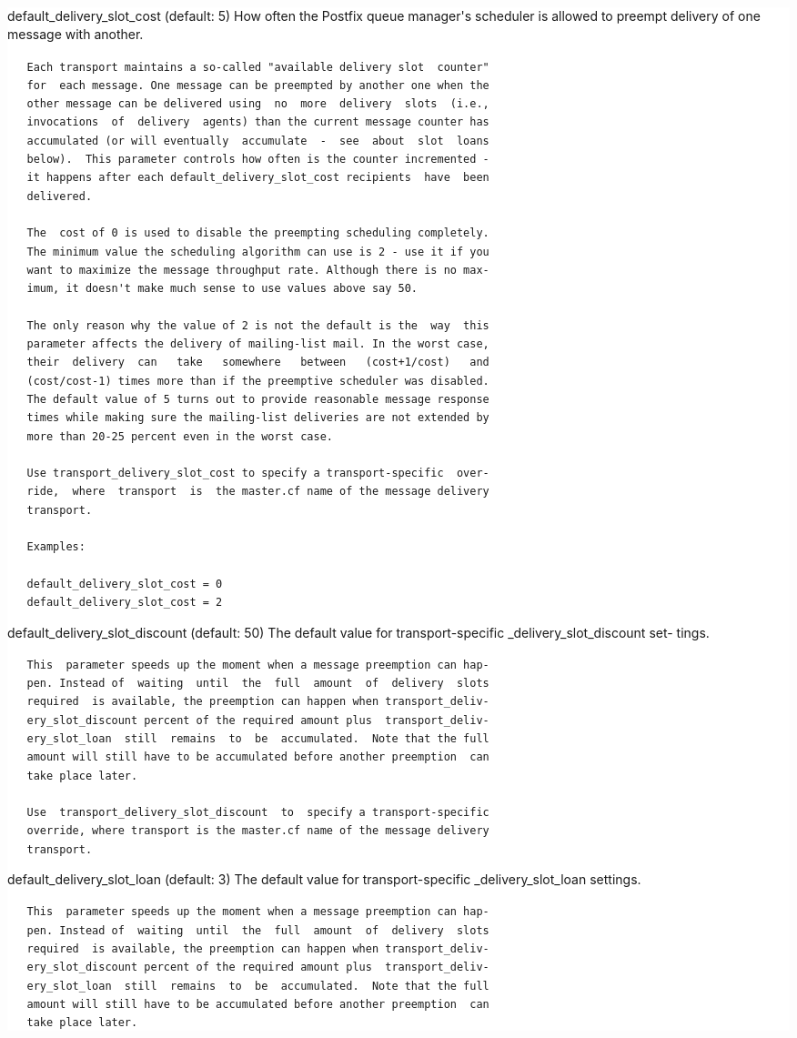 default_delivery_slot_cost (default: 5)
       How  often  the Postfix queue manager's scheduler is allowed to preempt
       delivery of one message with another.

       Each transport maintains a so-called "available delivery slot  counter"
       for  each message. One message can be preempted by another one when the
       other message can be delivered using  no  more  delivery  slots  (i.e.,
       invocations  of  delivery  agents) than the current message counter has
       accumulated (or will eventually  accumulate  -  see  about  slot  loans
       below).  This parameter controls how often is the counter incremented -
       it happens after each default_delivery_slot_cost recipients  have  been
       delivered.

       The  cost of 0 is used to disable the preempting scheduling completely.
       The minimum value the scheduling algorithm can use is 2 - use it if you
       want to maximize the message throughput rate. Although there is no max-
       imum, it doesn't make much sense to use values above say 50.

       The only reason why the value of 2 is not the default is the  way  this
       parameter affects the delivery of mailing-list mail. In the worst case,
       their  delivery  can   take   somewhere   between   (cost+1/cost)   and
       (cost/cost-1) times more than if the preemptive scheduler was disabled.
       The default value of 5 turns out to provide reasonable message response
       times while making sure the mailing-list deliveries are not extended by
       more than 20-25 percent even in the worst case.

       Use transport_delivery_slot_cost to specify a transport-specific  over-
       ride,  where  transport  is  the master.cf name of the message delivery
       transport.

       Examples:

       default_delivery_slot_cost = 0
       default_delivery_slot_cost = 2

default_delivery_slot_discount (default: 50)
       The default value for transport-specific  _delivery_slot_discount  set-
       tings.

       This  parameter speeds up the moment when a message preemption can hap-
       pen. Instead of  waiting  until  the  full  amount  of  delivery  slots
       required  is available, the preemption can happen when transport_deliv-
       ery_slot_discount percent of the required amount plus  transport_deliv-
       ery_slot_loan  still  remains  to  be  accumulated.  Note that the full
       amount will still have to be accumulated before another preemption  can
       take place later.

       Use  transport_delivery_slot_discount  to  specify a transport-specific
       override, where transport is the master.cf name of the message delivery
       transport.

default_delivery_slot_loan (default: 3)
       The default value for transport-specific _delivery_slot_loan settings.

       This  parameter speeds up the moment when a message preemption can hap-
       pen. Instead of  waiting  until  the  full  amount  of  delivery  slots
       required  is available, the preemption can happen when transport_deliv-
       ery_slot_discount percent of the required amount plus  transport_deliv-
       ery_slot_loan  still  remains  to  be  accumulated.  Note that the full
       amount will still have to be accumulated before another preemption  can
       take place later.
